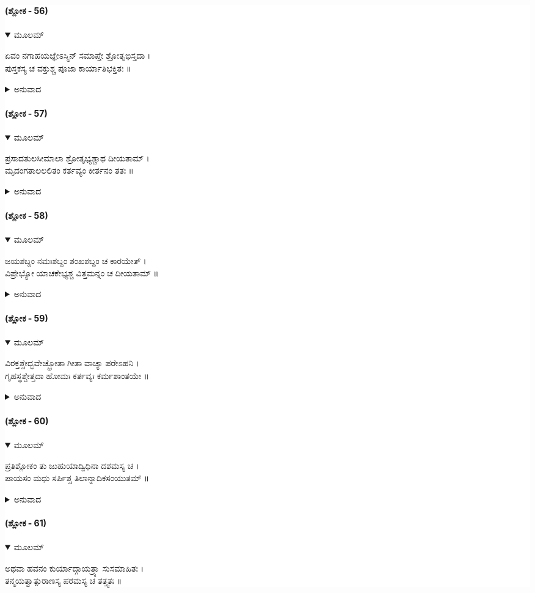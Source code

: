 #### (ಶ್ಲೋಕ - 56)


<details open><summary>ಮೂಲಮ್</summary>

ಏವಂ ನಗಾಹಯಜ್ಞೇಽಸ್ಮಿನ್ ಸಮಾಪ್ತೇ ಶ್ರೋತೃಭಿಸ್ತದಾ ।  
ಪುಸ್ತಕಸ್ಯ ಚ ವಕ್ತುಶ್ಚ ಪೂಜಾ ಕಾರ್ಯಾತಿಭಕ್ತಿತಃ ॥
</details>

<details><summary>ಅನುವಾದ</summary></details>

#### (ಶ್ಲೋಕ - 57)


<details open><summary>ಮೂಲಮ್</summary>

ಪ್ರಸಾದತುಲಸೀಮಾಲಾ ಶ್ರೋತೃಭ್ಯಶ್ಚಾಥ ದೀಯತಾಮ್ ।  
ಮೃದಂಗತಾಲಲಲಿತಂ ಕರ್ತವ್ಯಂ ಕೀರ್ತನಂ ತತಃ ॥
</details>

<details><summary>ಅನುವಾದ</summary></details>

#### (ಶ್ಲೋಕ - 58)


<details open><summary>ಮೂಲಮ್</summary>

ಜಯಶಬ್ದಂ ನಮಃಶಬ್ದಂ ಶಂಖಶಬ್ದಂ ಚ ಕಾರಯೇತ್ ।  
ವಿಪ್ರೇಭ್ಯೋ ಯಾಚಕೇಭ್ಯಶ್ಚ ವಿತ್ತಮನ್ನಂ ಚ ದೀಯತಾಮ್ ॥
</details>

<details><summary>ಅನುವಾದ</summary></details>

#### (ಶ್ಲೋಕ - 59)


<details open><summary>ಮೂಲಮ್</summary>

ವಿರಕ್ತಶ್ಚೇದ್ಭವೇಚ್ಛ್ರೋತಾ ಗೀತಾ ವಾಚ್ಯಾ ಪರೇಽಹನಿ ।  
ಗೃಹಸ್ಥಶ್ಚೇತ್ತದಾ ಹೋಮಃ ಕರ್ತವ್ಯಃ ಕರ್ಮಶಾಂತಯೇ ॥
</details>

<details><summary>ಅನುವಾದ</summary></details>

#### (ಶ್ಲೋಕ - 60)


<details open><summary>ಮೂಲಮ್</summary>

ಪ್ರತಿಶ್ಲೋಕಂ ತು ಜುಹುಯಾದ್ವಿಧಿನಾ ದಶಮಸ್ಯ ಚ ।  
ಪಾಯಸಂ ಮಧು ಸರ್ಪಿಶ್ಚ ತಿಲಾನ್ನಾದಿಕಸಂಯುತಮ್ ॥
</details>

<details><summary>ಅನುವಾದ</summary></details>

#### (ಶ್ಲೋಕ - 61)


<details open><summary>ಮೂಲಮ್</summary>

ಅಥವಾ ಹವನಂ ಕುರ್ಯಾದ್ಗಾಯತ್ರ್ಯಾ ಸುಸಮಾಹಿತಃ ।  
ತನ್ಮಯತ್ವಾತ್ಪುರಾಣಸ್ಯ ಪರಮಸ್ಯ ಚ ತತ್ತ್ವತಃ ॥
</details>
